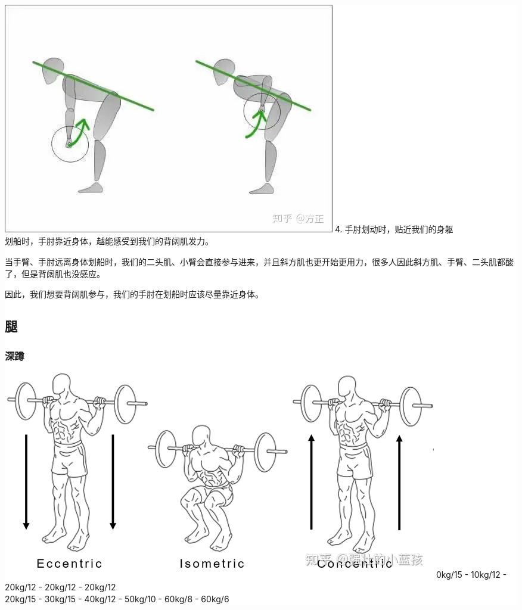 ![img](https://github.com/kerwenzhang/kerwenzhang.github.io/blob/master/_posts/image/jian7.png?raw=true)
4. 手肘划动时，贴近我们的身躯  
划船时，手肘靠近身体，越能感受到我们的背阔肌发力。

当手臂、手肘远离身体划船时，我们的二头肌、小臂会直接参与进来，并且斜方肌也更开始更用力，很多人因此斜方肌、手臂、二头肌都酸了，但是背阔肌也没感应。

因此，我们想要背阔肌参与，我们的手肘在划船时应该尽量靠近身体。  

## 腿

### 深蹲
![img](https://github.com/kerwenzhang/kerwenzhang.github.io/blob/master/_posts/image/jian17.png?raw=true)
0kg/15 - 10kg/12 - 20kg/12 - 20kg/12 - 20kg/12  
20kg/15 - 30kg/15 - 40kg/12 - 50kg/10 - 60kg/8 - 60kg/6  
